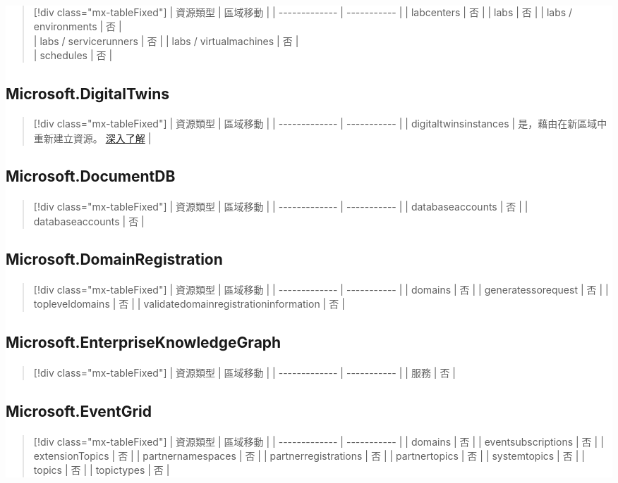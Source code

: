 > [!div class="mx-tableFixed"]
> | 資源類型 | 區域移動 | 
> | ------------- | ----------- |
> | labcenters | 否 | 
> | labs | 否 | 
> | labs / environments | 否 |  
> | labs / servicerunners | 否 | 
> | labs / virtualmachines | 否 |  
> | schedules | 否 |  

## <a name="microsoftdigitaltwins"></a>Microsoft.DigitalTwins

> [!div class="mx-tableFixed"]
> | 資源類型 | 區域移動 | 
> | ------------- | ----------- | 
> | digitaltwinsinstances | 是，藉由在新區域中重新建立資源。 [深入了解](../../digital-twins/how-to-move-regions.md) |

## <a name="microsoftdocumentdb"></a>Microsoft.DocumentDB

> [!div class="mx-tableFixed"]
> | 資源類型 | 區域移動 | 
> | ------------- | ----------- |
> | databaseaccounts | 否 | 
> | databaseaccounts | 否 | 

## <a name="microsoftdomainregistration"></a>Microsoft.DomainRegistration

> [!div class="mx-tableFixed"]
> | 資源類型 | 區域移動 | 
> | ------------- | ----------- |
> | domains | 否 | 
> | generatessorequest | 否 | 
> | topleveldomains | 否 | 
> | validatedomainregistrationinformation | 否 |

## <a name="microsoftenterpriseknowledgegraph"></a>Microsoft.EnterpriseKnowledgeGraph

> [!div class="mx-tableFixed"]
> | 資源類型 | 區域移動 | 
> | ------------- | ----------- |
> | 服務 | 否 |  

## <a name="microsofteventgrid"></a>Microsoft.EventGrid

> [!div class="mx-tableFixed"]
> | 資源類型 | 區域移動 | 
> | ------------- | ----------- |
> | domains | 否 | 
> | eventsubscriptions | 否 |
> | extensionTopics | 否 | 
> | partnernamespaces | 否 | 
> | partnerregistrations | 否 | 
> | partnertopics | 否 | 
> | systemtopics | 否 | 
> | topics | 否 | 
> | topictypes | 否 | 
